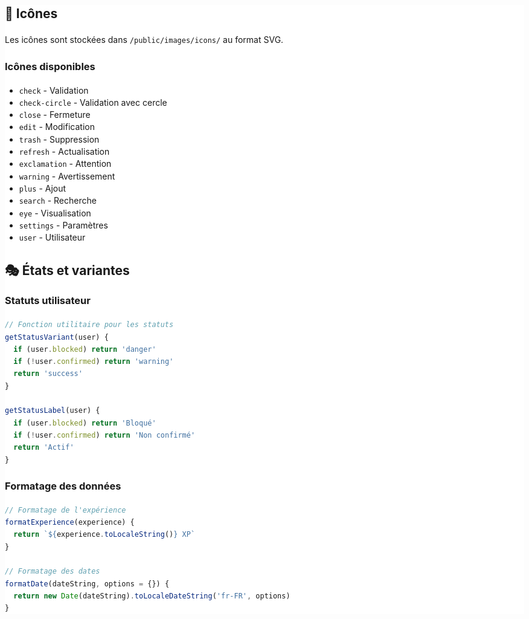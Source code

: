## 🎯 Icônes

Les icônes sont stockées dans `/public/images/icons/` au format SVG.

### Icônes disponibles
- `check` - Validation
- `check-circle` - Validation avec cercle
- `close` - Fermeture
- `edit` - Modification
- `trash` - Suppression
- `refresh` - Actualisation
- `exclamation` - Attention
- `warning` - Avertissement
- `plus` - Ajout
- `search` - Recherche
- `eye` - Visualisation
- `settings` - Paramètres
- `user` - Utilisateur

## 🎭 États et variantes

### Statuts utilisateur
```javascript
// Fonction utilitaire pour les statuts
getStatusVariant(user) {
  if (user.blocked) return 'danger'
  if (!user.confirmed) return 'warning' 
  return 'success'
}

getStatusLabel(user) {
  if (user.blocked) return 'Bloqué'
  if (!user.confirmed) return 'Non confirmé'
  return 'Actif'
}
```

### Formatage des données
```javascript
// Formatage de l'expérience
formatExperience(experience) {
  return `${experience.toLocaleString()} XP`
}

// Formatage des dates
formatDate(dateString, options = {}) {
  return new Date(dateString).toLocaleDateString('fr-FR', options)
}
```
